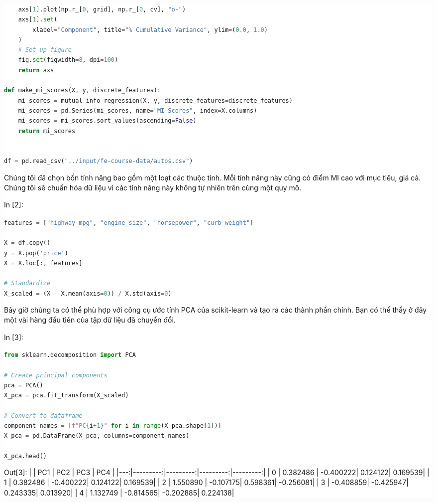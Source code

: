 ```python 
    axs[1].plot(np.r_[0, grid], np.r_[0, cv], "o-")
    axs[1].set(
        xlabel="Component", title="% Cumulative Variance", ylim=(0.0, 1.0)
    )
    # Set up figure
    fig.set(figwidth=8, dpi=100)
    return axs

def make_mi_scores(X, y, discrete_features):
    mi_scores = mutual_info_regression(X, y, discrete_features=discrete_features)
    mi_scores = pd.Series(mi_scores, name="MI Scores", index=X.columns)
    mi_scores = mi_scores.sort_values(ascending=False)
    return mi_scores


df = pd.read_csv("../input/fe-course-data/autos.csv")
```
Chúng tôi đã chọn bốn tính năng bao gồm một loạt các thuộc tính. Mỗi tính năng này cũng có điểm MI cao với mục tiêu, giá cả. Chúng tôi sẽ chuẩn hóa dữ liệu vì 
các tính năng này không tự nhiên trên cùng một quy mô.

In [2]:
```python
features = ["highway_mpg", "engine_size", "horsepower", "curb_weight"]

X = df.copy()
y = X.pop('price')
X = X.loc[:, features]

# Standardize
X_scaled = (X - X.mean(axis=0)) / X.std(axis=0)
```
Bây giờ chúng ta có thể phù hợp với công cụ ước tính PCA của scikit-learn  và tạo ra các thành phần chính. Bạn có thể thấy ở đây một vài hàng đầu tiên của tập dữ liệu đã chuyển đổi.

In [3]:
```python
from sklearn.decomposition import PCA

# Create principal components
pca = PCA()
X_pca = pca.fit_transform(X_scaled)

# Convert to dataframe
component_names = [f"PC{i+1}" for i in range(X_pca.shape[1])]
X_pca = pd.DataFrame(X_pca, columns=component_names)

X_pca.head()
```
Out[3]:
|    |      PC1 |      PC2 |      PC3 |      PC4 |
|---:|---------:|---------:|---------:|---------:|
|  0 | 0.382486 | -0.400222|  0.124122|  0.169539|
|  1 | 0.382486 | -0.400222|  0.124122|  0.169539|
|  2 | 1.550890 | -0.107175|  0.598361| -0.256081|
|  3 | -0.408859| -0.425947|  0.243335|  0.013920|
|  4 | 1.132749 | -0.814565| -0.202885|  0.224138|
